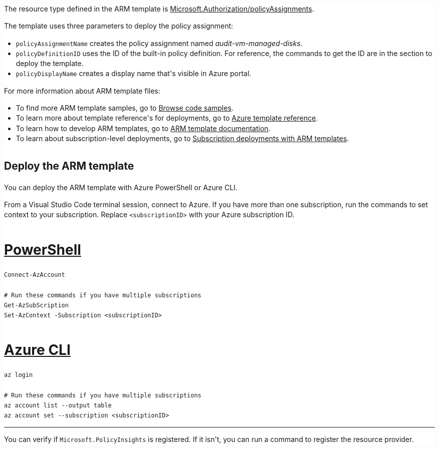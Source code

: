 The resource type defined in the ARM template is [Microsoft.Authorization/policyAssignments](/azure/templates/microsoft.authorization/policyassignments).

The template uses three parameters to deploy the policy assignment:

- `policyAssignmentName` creates the policy assignment named _audit-vm-managed-disks_.
- `policyDefinitionID` uses the ID of the built-in policy definition. For reference, the commands to get the ID are in the section to deploy the template.
- `policyDisplayName` creates a display name that's visible in Azure portal.

For more information about ARM template files:

- To find more ARM template samples, go to [Browse code samples](/samples/browse/?expanded=azure&products=azure-resource-manager).
- To learn more about template reference's for deployments, go to [Azure template reference](/azure/templates/microsoft.authorization/allversions).
- To learn how to develop ARM templates, go to [ARM template documentation](../../azure-resource-manager/templates/overview.md).
- To learn about subscription-level deployments, go to [Subscription deployments with ARM templates](../../azure-resource-manager//templates/deploy-to-subscription.md).

## Deploy the ARM template

You can deploy the ARM template with Azure PowerShell or Azure CLI.

From a Visual Studio Code terminal session, connect to Azure. If you have more than one subscription, run the commands to set context to your subscription. Replace `<subscriptionID>` with your Azure subscription ID.

# [PowerShell](#tab/azure-powershell)
```azurepowershell
Connect-AzAccount

# Run these commands if you have multiple subscriptions
Get-AzSubScription
Set-AzContext -Subscription <subscriptionID>
```

# [Azure CLI](#tab/azure-cli)

```azurecli
az login

# Run these commands if you have multiple subscriptions
az account list --output table
az account set --subscription <subscriptionID>
```

---

You can verify if `Microsoft.PolicyInsights` is registered. If it isn't, you can run a command to register the resource provider.
